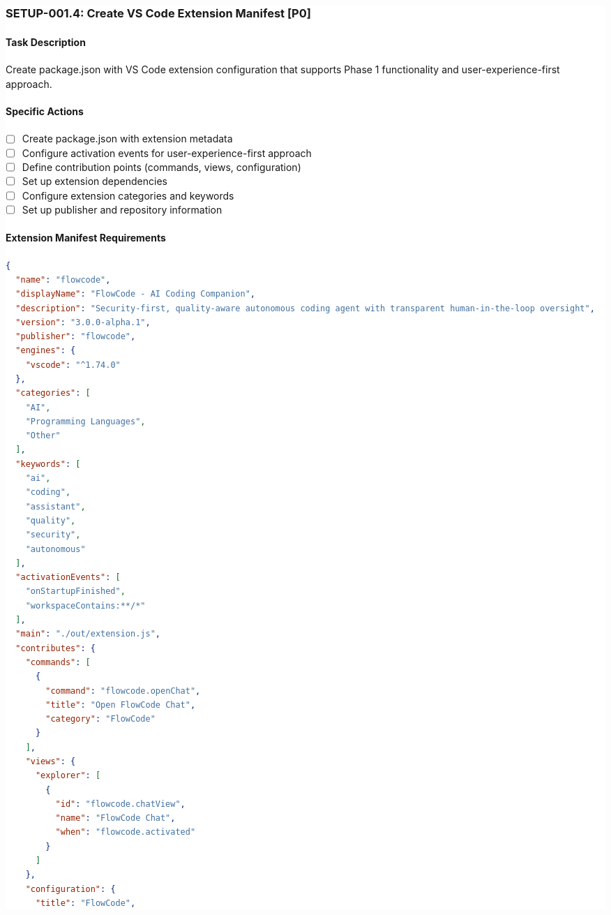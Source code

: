 
### **SETUP-001.4: Create VS Code Extension Manifest** [P0]

#### **Task Description**
Create package.json with VS Code extension configuration that supports Phase 1 functionality and user-experience-first approach.

#### **Specific Actions**
- [ ] Create package.json with extension metadata
- [ ] Configure activation events for user-experience-first approach
- [ ] Define contribution points (commands, views, configuration)
- [ ] Set up extension dependencies
- [ ] Configure extension categories and keywords
- [ ] Set up publisher and repository information

#### **Extension Manifest Requirements**
```json
{
  "name": "flowcode",
  "displayName": "FlowCode - AI Coding Companion",
  "description": "Security-first, quality-aware autonomous coding agent with transparent human-in-the-loop oversight",
  "version": "3.0.0-alpha.1",
  "publisher": "flowcode",
  "engines": {
    "vscode": "^1.74.0"
  },
  "categories": [
    "AI",
    "Programming Languages",
    "Other"
  ],
  "keywords": [
    "ai",
    "coding",
    "assistant",
    "quality",
    "security",
    "autonomous"
  ],
  "activationEvents": [
    "onStartupFinished",
    "workspaceContains:**/*"
  ],
  "main": "./out/extension.js",
  "contributes": {
    "commands": [
      {
        "command": "flowcode.openChat",
        "title": "Open FlowCode Chat",
        "category": "FlowCode"
      }
    ],
    "views": {
      "explorer": [
        {
          "id": "flowcode.chatView",
          "name": "FlowCode Chat",
          "when": "flowcode.activated"
        }
      ]
    },
    "configuration": {
      "title": "FlowCode",
```
